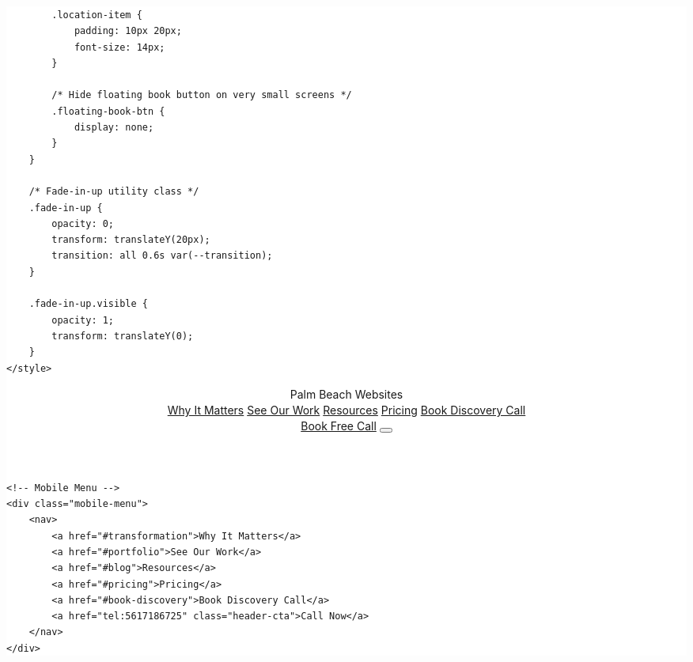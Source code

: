             .location-item {
                padding: 10px 20px;
                font-size: 14px;
            }

            /* Hide floating book button on very small screens */
            .floating-book-btn {
                display: none;
            }
        }

        /* Fade-in-up utility class */
        .fade-in-up {
            opacity: 0;
            transform: translateY(20px);
            transition: all 0.6s var(--transition);
        }

        .fade-in-up.visible {
            opacity: 1;
            transform: translateY(0);
        }
    </style>
</head>
<body>
    <!-- Header -->
    <header>
        <div class="header-container">
            <div class="logo">Palm Beach Websites</div>
            <nav>
                <a href="#transformation">Why It Matters</a>
                <a href="#portfolio">See Our Work</a>
                <a href="#blog">Resources</a>
                <a href="#pricing">Pricing</a>
                <a href="#book-discovery">Book Discovery Call</a>
            </nav>
            <a href="#book-discovery" class="header-cta">Book Free Call</a>
            <button class="mobile-menu-toggle" aria-label="Menu">
                <span></span>
                <span></span>
                <span></span>
            </button>
        </div>
    </header>

    <!-- Mobile Menu -->
    <div class="mobile-menu">
        <nav>
            <a href="#transformation">Why It Matters</a>
            <a href="#portfolio">See Our Work</a>
            <a href="#blog">Resources</a>
            <a href="#pricing">Pricing</a>
            <a href="#book-discovery">Book Discovery Call</a>
            <a href="tel:5617186725" class="header-cta">Call Now</a>
        </nav>
    </div>
